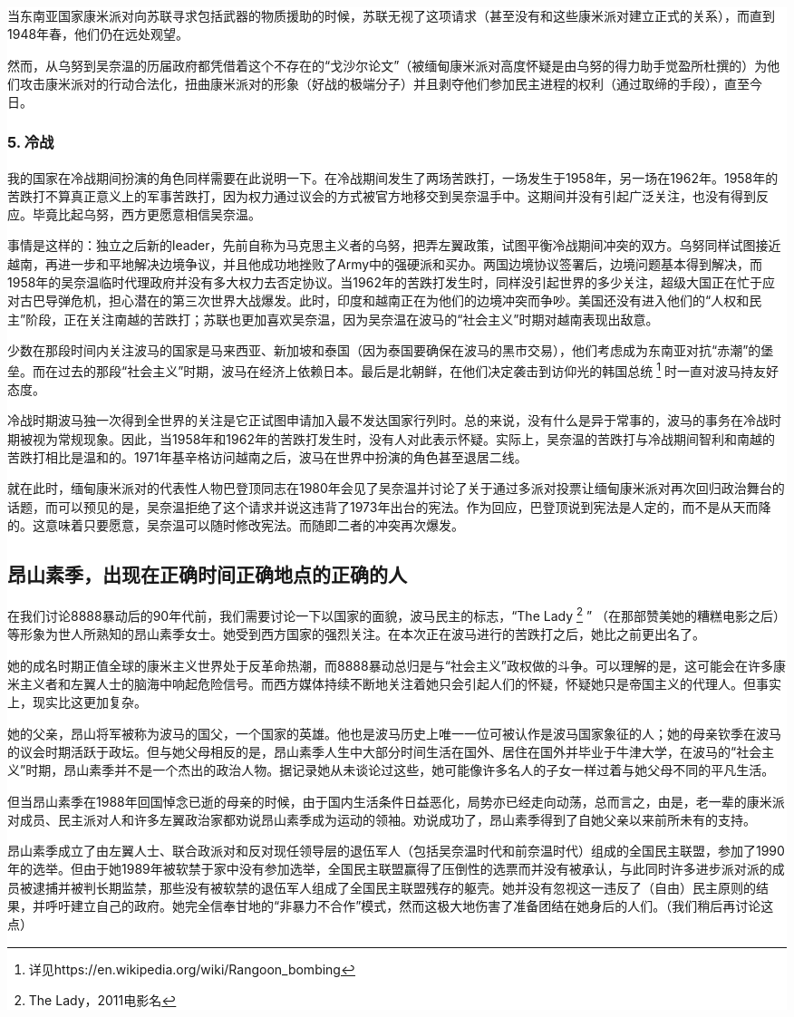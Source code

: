 
当东南亚国家康米派对向苏联寻求包括武器的物质援助的时候，苏联无视了这项请求（甚至没有和这些康米派对建立正式的关系），而直到1948年春，他们仍在远处观望。

 

然而，从乌努到吴奈温的历届政府都凭借着这个不存在的“戈沙尔论文”（被缅甸康米派对高度怀疑是由乌努的得力助手觉盈所杜撰的）为他们攻击康米派对的行动合法化，扭曲康米派对的形象（好战的极端分子）并且剥夺他们参加民主进程的权利（通过取缔的手段），直至今日。

 

### 5.    冷战

我的国家在冷战期间扮演的角色同样需要在此说明一下。在冷战期间发生了两场苦跌打，一场发生于1958年，另一场在1962年。1958年的苦跌打不算真正意义上的军事苦跌打，因为权力通过议会的方式被官方地移交到吴奈温手中。这期间并没有引起广泛关注，也没有得到反应。毕竟比起乌努，西方更愿意相信吴奈温。

 

事情是这样的：独立之后新的leader，先前自称为马克思主义者的乌努，把弄左翼政策，试图平衡冷战期间冲突的双方。乌努同样试图接近越南，再进一步和平地解决边境争议，并且他成功地挫败了Army中的强硬派和买办。两国边境协议签署后，边境问题基本得到解决，而1958年的吴奈温临时代理政府并没有多大权力去否定协议。当1962年的苦跌打发生时，同样没引起世界的多少关注，超级大国正在忙于应对古巴导弹危机，担心潜在的第三次世界大战爆发。此时，印度和越南正在为他们的边境冲突而争吵。美国还没有进入他们的“人权和民主”阶段，正在关注南越的苦跌打；苏联也更加喜欢吴奈温，因为吴奈温在波马的“社会主义”时期对越南表现出敌意。

 

少数在那段时间内关注波马的国家是马来西亚、新加坡和泰国（因为泰国要确保在波马的黑市交易），他们考虑成为东南亚对抗“赤潮”的堡垒。而在过去的那段“社会主义”时期，波马在经济上依赖日本。最后是北朝鲜，在他们决定袭击到访仰光的韩国总统 [^17] 时一直对波马持友好态度。

 

冷战时期波马独一次得到全世界的关注是它正试图申请加入最不发达国家行列时。总的来说，没有什么是异于常事的，波马的事务在冷战时期被视为常规现象。因此，当1958年和1962年的苦跌打发生时，没有人对此表示怀疑。实际上，吴奈温的苦跌打与冷战期间智利和南越的苦跌打相比是温和的。1971年基辛格访问越南之后，波马在世界中扮演的角色甚至退居二线。

 

就在此时，缅甸康米派对的代表性人物巴登顶同志在1980年会见了吴奈温并讨论了关于通过多派对投票让缅甸康米派对再次回归政治舞台的话题，而可以预见的是，吴奈温拒绝了这个请求并说这违背了1973年出台的宪法。作为回应，巴登顶说到宪法是人定的，而不是从天而降的。这意味着只要愿意，吴奈温可以随时修改宪法。而随即二者的冲突再次爆发。

 

## 昂山素季，出现在正确时间正确地点的正确的人

在我们讨论8888暴动后的90年代前，我们需要讨论一下以国家的面貌，波马民主的标志，“The Lady [^18] ” （在那部赞美她的糟糕电影之后）等形象为世人所熟知的昂山素季女士。她受到西方国家的强烈关注。在本次正在波马进行的苦跌打之后，她比之前更出名了。

 

她的成名时期正值全球的康米主义世界处于反革命热潮，而8888暴动总归是与“社会主义”政权做的斗争。可以理解的是，这可能会在许多康米主义者和左翼人士的脑海中响起危险信号。而西方媒体持续不断地关注着她只会引起人们的怀疑，怀疑她只是帝国主义的代理人。但事实上，现实比这更加复杂。

 

她的父亲，昂山将军被称为波马的国父，一个国家的英雄。他也是波马历史上唯一一位可被认作是波马国家象征的人；她的母亲钦季在波马的议会时期活跃于政坛。但与她父母相反的是，昂山素季人生中大部分时间生活在国外、居住在国外并毕业于牛津大学，在波马的“社会主义”时期，昂山素季并不是一个杰出的政治人物。据记录她从未谈论过这些，她可能像许多名人的子女一样过着与她父母不同的平凡生活。

 

但当昂山素季在1988年回国悼念已逝的母亲的时候，由于国内生活条件日益恶化，局势亦已经走向动荡，总而言之，由是，老一辈的康米派对成员、民主派对人和许多左翼政治家都劝说昂山素季成为运动的领袖。劝说成功了，昂山素季得到了自她父亲以来前所未有的支持。

 

昂山素季成立了由左翼人士、联合政派对和反对现任领导层的退伍军人（包括吴奈温时代和前奈温时代）组成的全国民主联盟，参加了1990年的选举。但由于她1989年被软禁于家中没有参加选举，全国民主联盟赢得了压倒性的选票而并没有被承认，与此同时许多进步派对派的成员被逮捕并被判长期监禁，那些没有被软禁的退伍军人组成了全国民主联盟残存的躯壳。她并没有忽视这一违反了（自由）民主原则的结果，并呼吁建立自己的政府。她完全信奉甘地的“非暴力不合作”模式，然而这极大地伤害了准备团结在她身后的人们。（我们稍后再讨论这点）

 

[^1]: 国外社交论坛reddit的子版块，主要讨论有关康米主义的内容。
[^2]: Myanmar，即缅甸，以前称Burma，波马。
[^3]: Reddit的子版块，主要讨论关于越南的内容。
[^4]: 详见https://www.reddit.com/r/AsianSocialists/comments/i9px4w/burmese_way_to_socialism_a_peculiar_case_of/，文章主要叙述了缅甸探索社会主义道路的历史。
[^5]: Irrawaddy，发音为Ayawaddy
[^6]: Myanmar（下称缅甸）和Burma（下称波马），在缅甸的康米主义者和康米派对人普遍倾向于称他们的国家为Burma，原因见下文。
[^7]: Panglong Agreement，下文将解释。
[^8]: Communism Party of Burma，即缅甸康米派对。
[^9]: Aung San，昂山，1915年2月13日——1947年7月19日，缅甸独立运动领袖、将军，缅甸反法西斯人民自由同盟主席，缅甸康米派对创始人之一（之后退派对），被尊称为“缅甸国父”。
[^10]: 见注释4
[^11]: Hamendrnath Goshal，又称Thakin Ba Tin，即德钦巴丁，缅甸康米派对和工会创始人之一，后在缅甸文革斗争中失败，被处决。详见：https://en.wikipedia.org/wiki/H._N._Goshal。
[^12]: Thakin Ba Hein，即德钦巴欣，缅甸康米派对创始人之一，被缅共称为缅甸康米主义之父，1946年因病离世。
[^13]: [缅]傅·丹·乔恩，1992.11.7，《人民的力量》第11期
[^14]: U Thein Pe Myint，即吴登佩敏，曾任我缅人协会总会副秘书长、缅甸康米派对总书记、反法西斯自由同盟总部副秘书长、缅甸作家协会主席等职。
[^15]: Thakin Soe，即德钦梭，缅甸康米派对创始人之一。
[^16]: Thakin Than Tun，即德钦丹东，1911年－1968年9月24日，缅甸民族解放运动和康米主义运动的著名活动家和创始人之一，军事委员会主席、人民军总司令。
[^17]: 详见https://en.wikipedia.org/wiki/Rangoon_bombing
[^18]: The Lady，2011电影名
[^19]: 详见https://www.theguardian.com/world/2001/feb/13/thailand
[^20]: 详见https://en.wikipedia.org/wiki/2008_Constitution_of_Myanmar
[^21]: 详见https://en.wikipedia.org/wiki/Cyclone_Nargis
[^22]: 详见 https://en.wikipedia.org/wiki/Self-administered_zone
[^23]: 详见 https://en.wikipedia.org/wiki/World_Conference_on_Women,_1995
[^24]: 德拜因事件，详见https://en.wikipedia.org/wiki/Depayin_massacre
[^25]: 详见https://en.wikipedia.org/wiki/Kyaukphyu_Special_Economic_Zone
[^26]: 详见[https://en.wikipedia.org/wiki/2021_Myanmar_coup_d%27%C3%A9tat](https://en.wikipedia.org/wiki/2021_Myanmar_coup_d'état)
[^27]: 详见：https://www.irrawaddy.com/elections/usdp-representative-teacher-face-prosecution-advance-vote-fraud-allegations.html 2020,11,20
[^28]: 详见：https://www.irrawaddy.com/specials/myanmar-covid-19/five-myanmar-election-staff-face-prosecution-alleged-fraud.html 2020.11.10
[^29]: 详见：https://www.irrawaddy.com/news/burma/myanmar-military-sets-new-committee-peace-talks.html 2020.12.10
[^30]: 详见：https://www.irrawaddy.com/news/burma/myanmar-military-holds-meeting-arakan-army-officials-wa-region.html 2020.12.16
[^31]: 详见：https://www.irrawaddy.com/elections/myanmar-military-ready-work-arakan-army-rakhine-voting.html 2020.11.16
[^32]: 详见：https://www.irrawaddy.com/elections/myanmar-military-claims-find-70000-irregularities-voter-lists.html 2020.11.24
[^33]: 详见：https://www.irrawaddy.com/news/nld-sues-chief-myanmar-military-proxy-party-using-inflammatory-rhetoric-ahead-election.html 2020.11.20及https://www.irrawaddy.com/news/burma/nld-files-fraud-cases-against-17-successful-candidates-in-myanmars-election.html 2020.11.30
[^34]: 详见：https://www.irrawaddy.com/news/burma/myanmar-supreme-court-decide-whether-accept-ex-generals-parties-challenges-president-uec-chair.html 2021.1.6
[^35]: 详见：https://www.irrawaddy.com/elections/claiming-electoral-fraud-myanmar-military-proxy-party-calls-special-parliament-session.html 2021,1,11 及https://www.irrawaddy.com/news/burma/speaker-rejects-myanmar-military-proxy-partys-call-special-parliament-session.html 2021.1.12
[^36]: 详见：https://www.irrawaddy.com/elections/myanmar-military-condemns-speakers-refusal-probe-election-fraud-claims.html 2021.1.15、https://www.irrawaddy.com/elections/myanmar-military-demands-proof-november-election-fair.html 2021.1.21、https://www.irrawaddy.com/news/burma/myanmar-military-refuses-rule-coup-presses-claim-fraud-nov-election.html 2021.1.26、https://www.irrawaddy.com/news/burma/myanmar-election-body-rejects-military-allegations-electoral-fraud.html 2021.1.28以及https://www.irrawaddy.com/elections/myanmars-supreme-court-hears-election-misconduct-claims-president-suu-kyi.html 2021.1.29
[^37]: 详见：https://www.irrawaddy.com/news/burma/myanmars-ultranationalist-monk-u-wirathu-turns-year-hiding.html 2020 .9.28
[^38]: 详见：https://www.rfa.org/english/news/myanmar/hla-swe-12282020173559.html 2020.12.8、https://www.irrawaddy.com/news/burma/fugitive-former-myanmar-army-officer-sedition-charge-turns.html 2020.12.28及https://www.mmtimes.com/news/usdp-absconder-bullet-hla-swe-turns-himself.html 2020.12.28
[^39]: 详见：https://www.imf.org/en/News/Articles/2021/01/13/pr219-myanmar-imf-execboardapproves-sdr258-4m-disburse-under-rcf-purchase-rfi-address-covid19
[^40]: 详见：[https://en.wikipedia.org/wiki/China%E2%80%93Myanmar_relations](https://en.wikipedia.org/wiki/China–Myanmar_relations))
[^41]: 详见：https://en.wikipedia.org/wiki/Sino-Myanmar_pipelines
[^42]: 详见：https://en.wikipedia.org/wiki/Myitsone_Dam
[^43]: 详见：https://en.wikipedia.org/wiki/Letpadaung_Copper_Mine
[^44]: 详见：https://en.wikipedia.org/wiki/Anti-Muslim_violence_in_Burma你
[^45]: 详见：https://www.reuters.com/article/us-myanmar-politics-lobbyist-idUSKBN2AY0K0
[^46]: 详见：https://www.reuters.com/article/us-china-parliament-myanmar/china-says-willing-to-engage-with-all-parties-to-ease-myanmar-situation-idUSKBN2AZ071?il=0